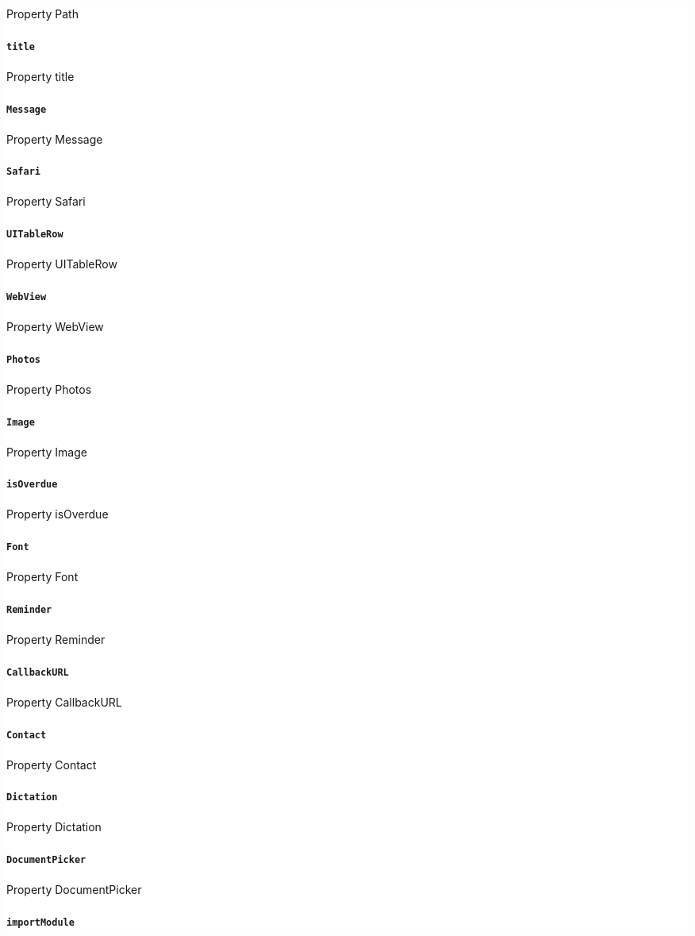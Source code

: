 Property Path

#### `title`

Property title

#### `Message`

Property Message

#### `Safari`

Property Safari

#### `UITableRow`

Property UITableRow

#### `WebView`

Property WebView

#### `Photos`

Property Photos

#### `Image`

Property Image

#### `isOverdue`

Property isOverdue

#### `Font`

Property Font

#### `Reminder`

Property Reminder

#### `CallbackURL`

Property CallbackURL

#### `Contact`

Property Contact

#### `Dictation`

Property Dictation

#### `DocumentPicker`

Property DocumentPicker

#### `importModule`

